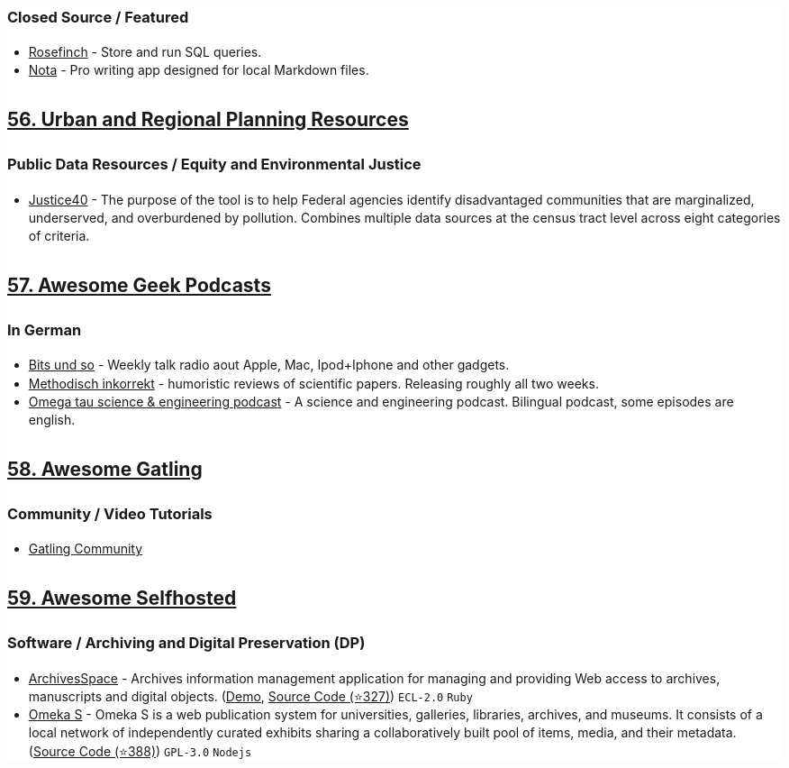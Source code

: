 ### Closed Source / Featured

*   [Rosefinch](https://rosefinchapp.com) - Store and run SQL queries.
*   [Nota](https://nota.md) - Pro writing app designed for local Markdown files.

## [56. Urban and Regional Planning Resources](/content/APA-Technology-Division/urban-and-regional-planning-resources/week/README.md)

### Public Data Resources / Equity and Environmental Justice

*   [Justice40](https://screeningtool.geoplatform.gov/en/methodology) - The purpose of the tool is to help Federal agencies identify disadvantaged communities that are marginalized, underserved, and overburdened by pollution. Combines multiple data sources at the census tract level across eight categories of criteria.

## [57. Awesome Geek Podcasts](/content/ayr-ton/awesome-geek-podcasts/week/README.md)

### In German

*   [Bits und so](http://www.bitsundso.de/) - Weekly talk radio aout Apple, Mac, Ipod+Iphone and other gadgets.
*   [Methodisch inkorrekt](http://minkorrekt.de/) - humoristic reviews of scientific papers. Releasing roughly all two weeks.
*   [Omega tau science & engineering podcast](https://omegataupodcast.net/) - A science and engineering podcast. Bilingual podcast, some episodes are english.

## [58. Awesome Gatling](/content/aliesbelik/awesome-gatling/week/README.md)

### Community / Video Tutorials

*   [Gatling Community](https://community.gatling.io/)

## [59. Awesome Selfhosted](/content/awesome-selfhosted/awesome-selfhosted/week/README.md)

### Software / Archiving and Digital Preservation (DP)

*   [ArchivesSpace](https://archivesspace.org/) - Archives information management application for managing and providing Web access to archives, manuscripts and digital objects. ([Demo](https://archivesspace.org/application/sandbox), [Source Code (⭐327)](https://github.com/archivesspace/archivesspace)) `ECL-2.0` `Ruby`
*   [Omeka S](https://omeka.org/s/) - Omeka S is a web publication system for universities, galleries, libraries, archives, and museums. It consists of a local network of independently curated exhibits sharing a collaboratively built pool of items, media, and their metadata. ([Source Code (⭐388)](https://github.com/omeka/omeka-s)) `GPL-3.0` `Nodejs`
